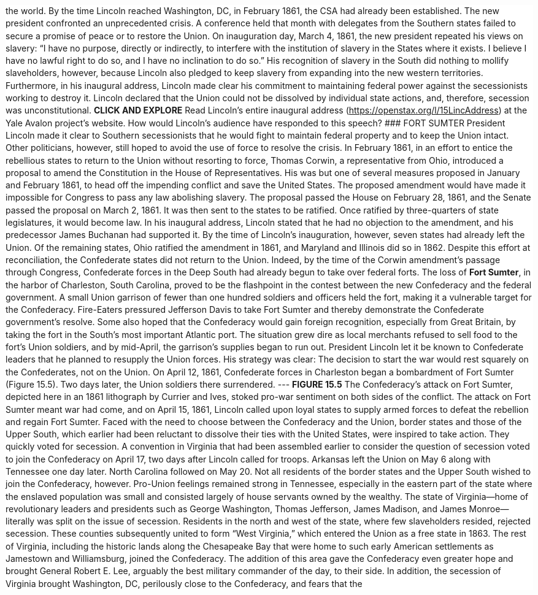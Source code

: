 the world. By the time Lincoln reached Washington, DC, in February 1861, the CSA had already been established. The new president confronted an unprecedented crisis. A conference held that month with delegates from the Southern states failed to secure a promise of peace or to restore the Union. On inauguration day, March 4, 1861, the new president repeated his views on slavery: “I have no purpose, directly or indirectly, to interfere with the institution of slavery in the States where it exists. I believe I have no lawful right to do so, and I have no inclination to do so.” His recognition of slavery in the South did nothing to mollify slaveholders, however, because Lincoln also pledged to keep slavery from expanding into the new western territories. Furthermore, in his inaugural address, Lincoln made clear his commitment to maintaining federal power against the secessionists working to destroy it. Lincoln declared that the Union could not be dissolved by individual state actions, and, therefore, secession was unconstitutional. **CLICK AND EXPLORE** Read Lincoln’s entire inaugural address (https://openstax.org/l/15LincAddress) at the Yale Avalon project’s website. How would Lincoln’s audience have responded to this speech? ### FORT SUMTER President Lincoln made it clear to Southern secessionists that he would fight to maintain federal property and to keep the Union intact. Other politicians, however, still hoped to avoid the use of force to resolve the crisis. In February 1861, in an effort to entice the rebellious states to return to the Union without resorting to force, Thomas Corwin, a representative from Ohio, introduced a proposal to amend the Constitution in the House of Representatives. His was but one of several measures proposed in January and February 1861, to head off the impending conflict and save the United States. The proposed amendment would have made it impossible for Congress to pass any law abolishing slavery. The proposal passed the House on February 28, 1861, and the Senate passed the proposal on March 2, 1861. It was then sent to the states to be ratified. Once ratified by three-quarters of state legislatures, it would become law. In his inaugural address, Lincoln stated that he had no objection to the amendment, and his predecessor James Buchanan had supported it. By the time of Lincoln’s inauguration, however, seven states had already left the Union. Of the remaining states, Ohio ratified the amendment in 1861, and Maryland and Illinois did so in 1862. Despite this effort at reconciliation, the Confederate states did not return to the Union. Indeed, by the time of the Corwin amendment’s passage through Congress, Confederate forces in the Deep South had already begun to take over federal forts. The loss of **Fort Sumter**, in the harbor of Charleston, South Carolina, proved to be the flashpoint in the contest between the new Confederacy and the federal government. A small Union garrison of fewer than one hundred soldiers and officers held the fort, making it a vulnerable target for the Confederacy. Fire-Eaters pressured Jefferson Davis to take Fort Sumter and thereby demonstrate the Confederate government’s resolve. Some also hoped that the Confederacy would gain foreign recognition, especially from Great Britain, by taking the fort in the South’s most important Atlantic port. The situation grew dire as local merchants refused to sell food to the fort’s Union soldiers, and by mid-April, the garrison’s supplies began to run out. President Lincoln let it be known to Confederate leaders that he planned to resupply the Union forces. His strategy was clear: The decision to start the war would rest squarely on the Confederates, not on the Union. On April 12, 1861, Confederate forces in Charleston began a bombardment of Fort Sumter (Figure 15.5). Two days later, the Union soldiers there surrendered. --- **FIGURE 15.5** The Confederacy’s attack on Fort Sumter, depicted here in an 1861 lithograph by Currier and Ives, stoked pro-war sentiment on both sides of the conflict. The attack on Fort Sumter meant war had come, and on April 15, 1861, Lincoln called upon loyal states to supply armed forces to defeat the rebellion and regain Fort Sumter. Faced with the need to choose between the Confederacy and the Union, border states and those of the Upper South, which earlier had been reluctant to dissolve their ties with the United States, were inspired to take action. They quickly voted for secession. A convention in Virginia that had been assembled earlier to consider the question of secession voted to join the Confederacy on April 17, two days after Lincoln called for troops. Arkansas left the Union on May 6 along with Tennessee one day later. North Carolina followed on May 20. Not all residents of the border states and the Upper South wished to join the Confederacy, however. Pro-Union feelings remained strong in Tennessee, especially in the eastern part of the state where the enslaved population was small and consisted largely of house servants owned by the wealthy. The state of Virginia—home of revolutionary leaders and presidents such as George Washington, Thomas Jefferson, James Madison, and James Monroe—literally was split on the issue of secession. Residents in the north and west of the state, where few slaveholders resided, rejected secession. These counties subsequently united to form “West Virginia,” which entered the Union as a free state in 1863. The rest of Virginia, including the historic lands along the Chesapeake Bay that were home to such early American settlements as Jamestown and Williamsburg, joined the Confederacy. The addition of this area gave the Confederacy even greater hope and brought General Robert E. Lee, arguably the best military commander of the day, to their side. In addition, the secession of Virginia brought Washington, DC, perilously close to the Confederacy, and fears that the